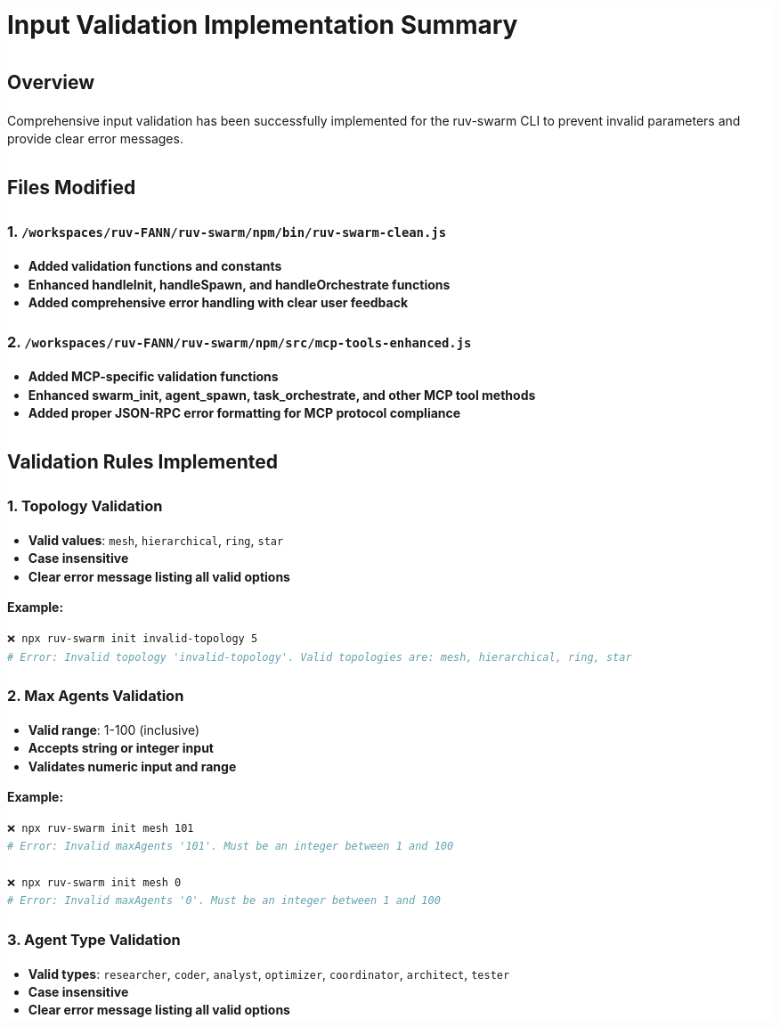 # Input Validation Implementation Summary

## Overview
Comprehensive input validation has been successfully implemented for the ruv-swarm CLI to prevent invalid parameters and provide clear error messages.

## Files Modified

### 1. `/workspaces/ruv-FANN/ruv-swarm/npm/bin/ruv-swarm-clean.js`
- **Added validation functions and constants**
- **Enhanced handleInit, handleSpawn, and handleOrchestrate functions**
- **Added comprehensive error handling with clear user feedback**

### 2. `/workspaces/ruv-FANN/ruv-swarm/npm/src/mcp-tools-enhanced.js`
- **Added MCP-specific validation functions**
- **Enhanced swarm_init, agent_spawn, task_orchestrate, and other MCP tool methods**
- **Added proper JSON-RPC error formatting for MCP protocol compliance**

## Validation Rules Implemented

### 1. Topology Validation
- **Valid values**: `mesh`, `hierarchical`, `ring`, `star`
- **Case insensitive**
- **Clear error message listing all valid options**

**Example:**
```bash
❌ npx ruv-swarm init invalid-topology 5
# Error: Invalid topology 'invalid-topology'. Valid topologies are: mesh, hierarchical, ring, star
```

### 2. Max Agents Validation
- **Valid range**: 1-100 (inclusive)
- **Accepts string or integer input**
- **Validates numeric input and range**

**Example:**
```bash
❌ npx ruv-swarm init mesh 101
# Error: Invalid maxAgents '101'. Must be an integer between 1 and 100

❌ npx ruv-swarm init mesh 0  
# Error: Invalid maxAgents '0'. Must be an integer between 1 and 100
```

### 3. Agent Type Validation
- **Valid types**: `researcher`, `coder`, `analyst`, `optimizer`, `coordinator`, `architect`, `tester`
- **Case insensitive**
- **Clear error message listing all valid options**
